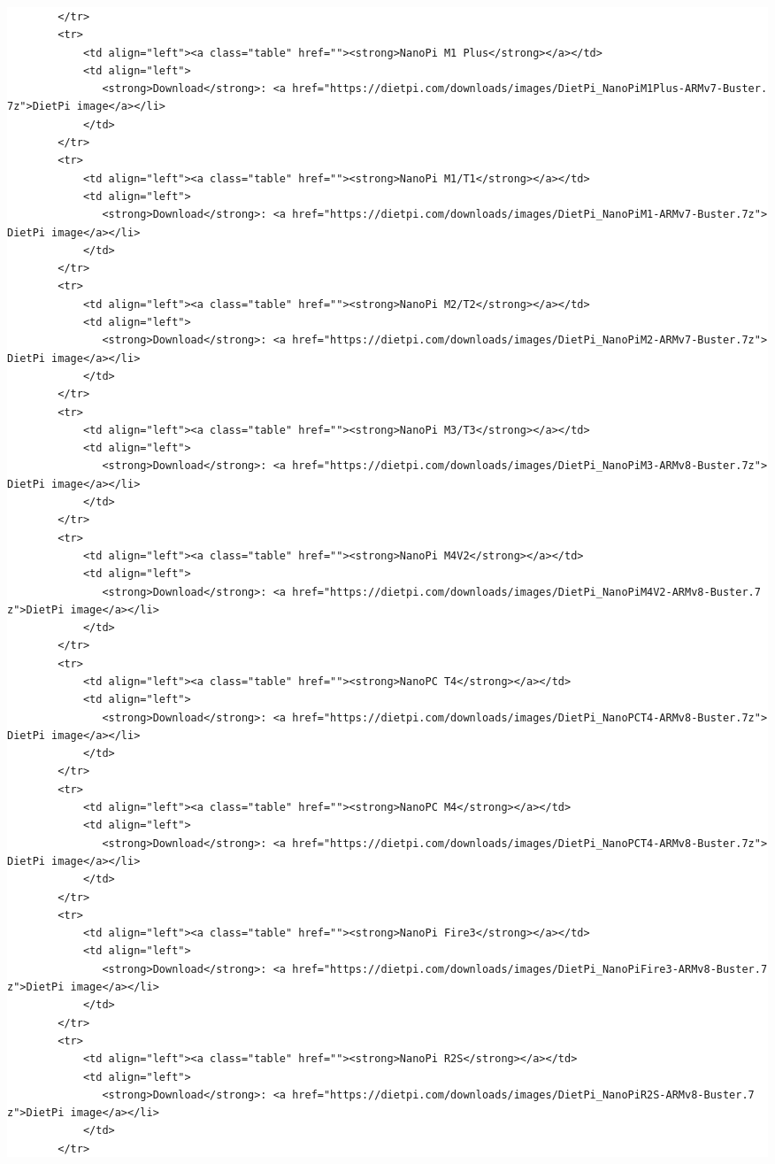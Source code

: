             </tr>
            <tr>
                <td align="left"><a class="table" href=""><strong>NanoPi M1 Plus</strong></a></td>
                <td align="left">
                   <strong>Download</strong>: <a href="https://dietpi.com/downloads/images/DietPi_NanoPiM1Plus-ARMv7-Buster.7z">DietPi image</a></li>
                </td>
            </tr>
            <tr>
                <td align="left"><a class="table" href=""><strong>NanoPi M1/T1</strong></a></td>
                <td align="left">
                   <strong>Download</strong>: <a href="https://dietpi.com/downloads/images/DietPi_NanoPiM1-ARMv7-Buster.7z">DietPi image</a></li>
                </td>
            </tr>
            <tr>
                <td align="left"><a class="table" href=""><strong>NanoPi M2/T2</strong></a></td>
                <td align="left">
                   <strong>Download</strong>: <a href="https://dietpi.com/downloads/images/DietPi_NanoPiM2-ARMv7-Buster.7z">DietPi image</a></li>
                </td>
            </tr>
            <tr>
                <td align="left"><a class="table" href=""><strong>NanoPi M3/T3</strong></a></td>
                <td align="left">
                   <strong>Download</strong>: <a href="https://dietpi.com/downloads/images/DietPi_NanoPiM3-ARMv8-Buster.7z">DietPi image</a></li>
                </td>
            </tr>
            <tr>
                <td align="left"><a class="table" href=""><strong>NanoPi M4V2</strong></a></td>
                <td align="left">
                   <strong>Download</strong>: <a href="https://dietpi.com/downloads/images/DietPi_NanoPiM4V2-ARMv8-Buster.7z">DietPi image</a></li>
                </td>
            </tr>
            <tr>
                <td align="left"><a class="table" href=""><strong>NanoPC T4</strong></a></td>
                <td align="left">
                   <strong>Download</strong>: <a href="https://dietpi.com/downloads/images/DietPi_NanoPCT4-ARMv8-Buster.7z">DietPi image</a></li>
                </td>
            </tr>
            <tr>
                <td align="left"><a class="table" href=""><strong>NanoPC M4</strong></a></td>
                <td align="left">
                   <strong>Download</strong>: <a href="https://dietpi.com/downloads/images/DietPi_NanoPCT4-ARMv8-Buster.7z">DietPi image</a></li>
                </td>
            </tr>
            <tr>
                <td align="left"><a class="table" href=""><strong>NanoPi Fire3</strong></a></td>
                <td align="left">
                   <strong>Download</strong>: <a href="https://dietpi.com/downloads/images/DietPi_NanoPiFire3-ARMv8-Buster.7z">DietPi image</a></li>
                </td>
            </tr>
            <tr>
                <td align="left"><a class="table" href=""><strong>NanoPi R2S</strong></a></td>
                <td align="left">
                   <strong>Download</strong>: <a href="https://dietpi.com/downloads/images/DietPi_NanoPiR2S-ARMv8-Buster.7z">DietPi image</a></li>
                </td>
            </tr>